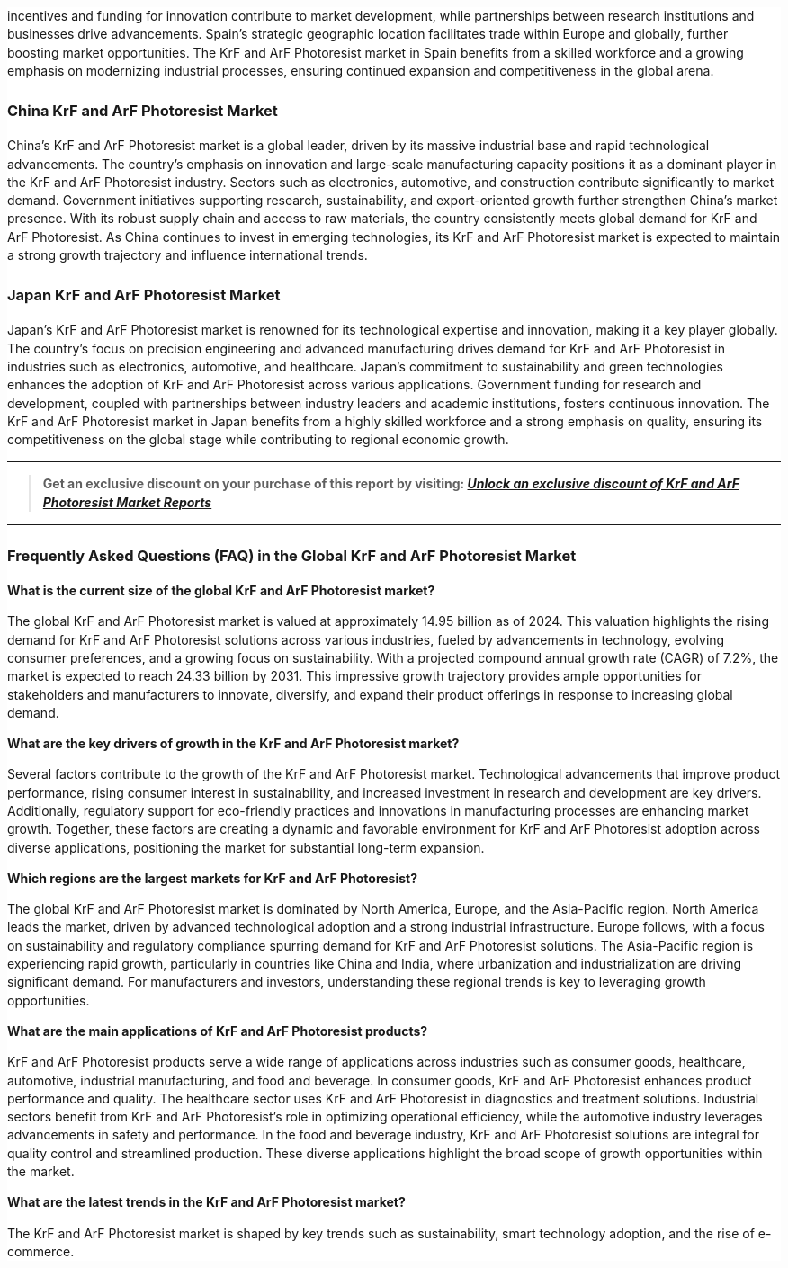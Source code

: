 incentives and funding for innovation contribute to market development, while partnerships between research institutions and businesses drive advancements. Spain&rsquo;s strategic geographic location facilitates trade within Europe and globally, further boosting market opportunities. The KrF and ArF Photoresist market in Spain benefits from a skilled workforce and a growing emphasis on modernizing industrial processes, ensuring continued expansion and competitiveness in the global arena.</p><h3>China KrF and ArF Photoresist Market</h3><p>China&rsquo;s KrF and ArF Photoresist market is a global leader, driven by its massive industrial base and rapid technological advancements. The country&rsquo;s emphasis on innovation and large-scale manufacturing capacity positions it as a dominant player in the KrF and ArF Photoresist industry. Sectors such as electronics, automotive, and construction contribute significantly to market demand. Government initiatives supporting research, sustainability, and export-oriented growth further strengthen China&rsquo;s market presence. With its robust supply chain and access to raw materials, the country consistently meets global demand for KrF and ArF Photoresist. As China continues to invest in emerging technologies, its KrF and ArF Photoresist market is expected to maintain a strong growth trajectory and influence international trends.</p><h3>Japan KrF and ArF Photoresist Market</h3><p>Japan&rsquo;s KrF and ArF Photoresist market is renowned for its technological expertise and innovation, making it a key player globally. The country&rsquo;s focus on precision engineering and advanced manufacturing drives demand for KrF and ArF Photoresist in industries such as electronics, automotive, and healthcare. Japan&rsquo;s commitment to sustainability and green technologies enhances the adoption of KrF and ArF Photoresist across various applications. Government funding for research and development, coupled with partnerships between industry leaders and academic institutions, fosters continuous innovation. The KrF and ArF Photoresist market in Japan benefits from a highly skilled workforce and a strong emphasis on quality, ensuring its competitiveness on the global stage while contributing to regional economic growth.</p><hr /><blockquote><p><strong>Get an exclusive discount on your purchase of this report by visiting: <em><a href="://marketresearchpulse.com/ask-for-discount/146722?utm_source=Github&amp;utm_medium=029">Unlock an exclusive discount of KrF and ArF Photoresist Market Reports</a></em>&nbsp;</strong></p></blockquote><hr /><h3>Frequently Asked Questions (FAQ) in the Global KrF and ArF Photoresist Market</h3><p><strong>What is the current size of the global KrF and ArF Photoresist market?</strong></p><p>The global KrF and ArF Photoresist market is valued at approximately 14.95 billion as of 2024. This valuation highlights the rising demand for KrF and ArF Photoresist solutions across various industries, fueled by advancements in technology, evolving consumer preferences, and a growing focus on sustainability. With a projected compound annual growth rate (CAGR) of 7.2%, the market is expected to reach 24.33 billion by 2031. This impressive growth trajectory provides ample opportunities for stakeholders and manufacturers to innovate, diversify, and expand their product offerings in response to increasing global demand.</p><p><strong>What are the key drivers of growth in the KrF and ArF Photoresist market?</strong></p><p>Several factors contribute to the growth of the KrF and ArF Photoresist market. Technological advancements that improve product performance, rising consumer interest in sustainability, and increased investment in research and development are key drivers. Additionally, regulatory support for eco-friendly practices and innovations in manufacturing processes are enhancing market growth. Together, these factors are creating a dynamic and favorable environment for KrF and ArF Photoresist adoption across diverse applications, positioning the market for substantial long-term expansion.</p><p><strong>Which regions are the largest markets for KrF and ArF Photoresist?</strong></p><p>The global KrF and ArF Photoresist market is dominated by North America, Europe, and the Asia-Pacific region. North America leads the market, driven by advanced technological adoption and a strong industrial infrastructure. Europe follows, with a focus on sustainability and regulatory compliance spurring demand for KrF and ArF Photoresist solutions. The Asia-Pacific region is experiencing rapid growth, particularly in countries like China and India, where urbanization and industrialization are driving significant demand. For manufacturers and investors, understanding these regional trends is key to leveraging growth opportunities.</p><p><strong>What are the main applications of KrF and ArF Photoresist products?</strong></p><p>KrF and ArF Photoresist products serve a wide range of applications across industries such as consumer goods, healthcare, automotive, industrial manufacturing, and food and beverage. In consumer goods, KrF and ArF Photoresist enhances product performance and quality. The healthcare sector uses KrF and ArF Photoresist in diagnostics and treatment solutions. Industrial sectors benefit from KrF and ArF Photoresist&rsquo;s role in optimizing operational efficiency, while the automotive industry leverages advancements in safety and performance. In the food and beverage industry, KrF and ArF Photoresist solutions are integral for quality control and streamlined production. These diverse applications highlight the broad scope of growth opportunities within the market.</p><p><strong>What are the latest trends in the KrF and ArF Photoresist market?</strong></p><p>The KrF and ArF Photoresist market is shaped by key trends such as sustainability, smart technology adoption, and the rise of e-commerce.